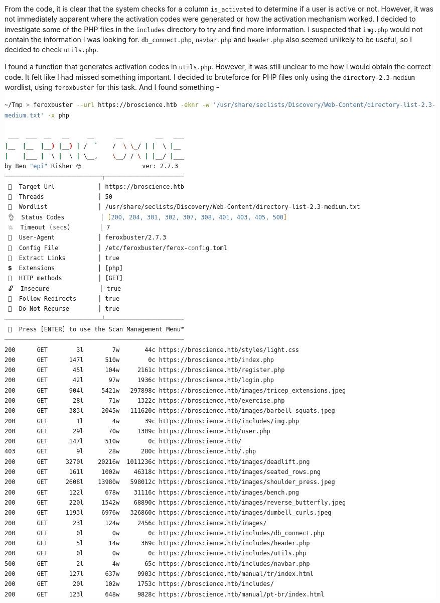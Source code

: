 ```php
```

From the code, it is clear that the system checks for a column `is_activated` to determine if a user is active or not. However, it was not immediately apparent where the activation codes were generated or how the activation mechanism worked. I decided to investigate some of the PHP files in the `includes` directory to try and find more information. I suspected that `img.php` would not contain the information I was looking for. `db_connect.php`, `navbar.php` and `header.php` also seemed unlikely to be useful, so I decided to check `utils.php`.

I found a function that generates activation codes in `utils.php`. However, it was still unclear to me how I would obtain the correct code. It felt like I had missed something important. I decided to bruteforce for PHP files only using the `directory-2.3-medium` wordlist, using `feroxbuster` for this task. And I found something -

```zsh
~/Tmp > feroxbuster --url https://broscience.htb -eknr -w '/usr/share/seclists/Discovery/Web-Content/directory-list-2.3-medium.txt' -x php

 ___  ___  __   __     __      __         __   ___
|__  |__  |__) |__) | /  `    /  \ \_/ | |  \ |__
|    |___ |  \ |  \ | \__,    \__/ / \ | |__/ |___
by Ben "epi" Risher 🤓                 ver: 2.7.3
───────────────────────────┬──────────────────────
 🎯  Target Url            │ https://broscience.htb
 🚀  Threads               │ 50
 📖  Wordlist              │ /usr/share/seclists/Discovery/Web-Content/directory-list-2.3-medium.txt
 👌  Status Codes          │ [200, 204, 301, 302, 307, 308, 401, 403, 405, 500]
 💥  Timeout (secs)        │ 7
 🦡  User-Agent            │ feroxbuster/2.7.3
 💉  Config File           │ /etc/feroxbuster/ferox-config.toml
 🔎  Extract Links         │ true
 💲  Extensions            │ [php]
 🏁  HTTP methods          │ [GET]
 🔓  Insecure              │ true
 📍  Follow Redirects      │ true
 🚫  Do Not Recurse        │ true
───────────────────────────┴──────────────────────
 🏁  Press [ENTER] to use the Scan Management Menu™
──────────────────────────────────────────────────
200      GET        3l        7w       44c https://broscience.htb/styles/light.css
200      GET      147l      510w        0c https://broscience.htb/index.php
200      GET       45l      104w     2161c https://broscience.htb/register.php
200      GET       42l       97w     1936c https://broscience.htb/login.php
200      GET      904l     5421w   297898c https://broscience.htb/images/tricep_extensions.jpeg
200      GET       28l       71w     1322c https://broscience.htb/exercise.php
200      GET      383l     2045w   111620c https://broscience.htb/images/barbell_squats.jpeg
200      GET        1l        4w       39c https://broscience.htb/includes/img.php
200      GET       29l       70w     1309c https://broscience.htb/user.php
200      GET      147l      510w        0c https://broscience.htb/
403      GET        9l       28w      280c https://broscience.htb/.php
200      GET     3270l    20216w  1011236c https://broscience.htb/images/deadlift.png
200      GET      161l     1002w    46318c https://broscience.htb/images/seated_rows.png
200      GET     2608l    13980w   598012c https://broscience.htb/images/shoulder_press.jpeg
200      GET      122l      678w    31116c https://broscience.htb/images/bench.png
200      GET      220l     1542w    68890c https://broscience.htb/images/reverse_butterfly.jpeg
200      GET     1193l     6976w   326860c https://broscience.htb/images/dumbell_curls.jpeg
200      GET       23l      124w     2456c https://broscience.htb/images/
200      GET        0l        0w        0c https://broscience.htb/includes/db_connect.php
200      GET        5l       14w      369c https://broscience.htb/includes/header.php
200      GET        0l        0w        0c https://broscience.htb/includes/utils.php
500      GET        2l        4w       65c https://broscience.htb/includes/navbar.php
200      GET      127l      637w     9903c https://broscience.htb/manual/tr/index.html
200      GET       20l      102w     1753c https://broscience.htb/includes/
200      GET      123l      648w     9828c https://broscience.htb/manual/pt-br/index.html
```